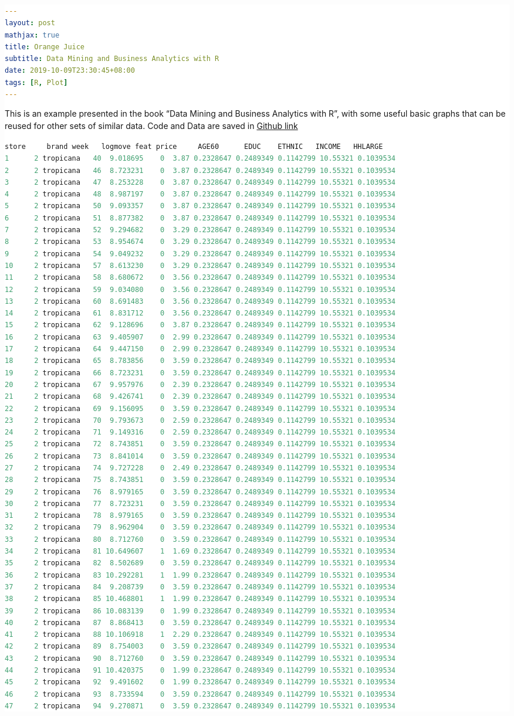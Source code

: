```yaml
---
layout: post
mathjax: true
title: Orange Juice
subtitle: Data Mining and Business Analytics with R
date: 2019-10-09T23:30:45+08:00
tags: [R, Plot]
---
```


This is an example presented in the book “Data Mining and Business Analytics with R”, with some useful basic graphs that can be reused for other sets of similar data. Code and Data are saved in [Github link](https://github.com/namkyodai/BusinessAnalytics/tree/master/orangejuice)


```r
store     brand week   logmove feat price     AGE60      EDUC    ETHNIC   INCOME   HHLARGE
1      2 tropicana   40  9.018695    0  3.87 0.2328647 0.2489349 0.1142799 10.55321 0.1039534
2      2 tropicana   46  8.723231    0  3.87 0.2328647 0.2489349 0.1142799 10.55321 0.1039534
3      2 tropicana   47  8.253228    0  3.87 0.2328647 0.2489349 0.1142799 10.55321 0.1039534
4      2 tropicana   48  8.987197    0  3.87 0.2328647 0.2489349 0.1142799 10.55321 0.1039534
5      2 tropicana   50  9.093357    0  3.87 0.2328647 0.2489349 0.1142799 10.55321 0.1039534
6      2 tropicana   51  8.877382    0  3.87 0.2328647 0.2489349 0.1142799 10.55321 0.1039534
7      2 tropicana   52  9.294682    0  3.29 0.2328647 0.2489349 0.1142799 10.55321 0.1039534
8      2 tropicana   53  8.954674    0  3.29 0.2328647 0.2489349 0.1142799 10.55321 0.1039534
9      2 tropicana   54  9.049232    0  3.29 0.2328647 0.2489349 0.1142799 10.55321 0.1039534
10     2 tropicana   57  8.613230    0  3.29 0.2328647 0.2489349 0.1142799 10.55321 0.1039534
11     2 tropicana   58  8.680672    0  3.56 0.2328647 0.2489349 0.1142799 10.55321 0.1039534
12     2 tropicana   59  9.034080    0  3.56 0.2328647 0.2489349 0.1142799 10.55321 0.1039534
13     2 tropicana   60  8.691483    0  3.56 0.2328647 0.2489349 0.1142799 10.55321 0.1039534
14     2 tropicana   61  8.831712    0  3.56 0.2328647 0.2489349 0.1142799 10.55321 0.1039534
15     2 tropicana   62  9.128696    0  3.87 0.2328647 0.2489349 0.1142799 10.55321 0.1039534
16     2 tropicana   63  9.405907    0  2.99 0.2328647 0.2489349 0.1142799 10.55321 0.1039534
17     2 tropicana   64  9.447150    0  2.99 0.2328647 0.2489349 0.1142799 10.55321 0.1039534
18     2 tropicana   65  8.783856    0  3.59 0.2328647 0.2489349 0.1142799 10.55321 0.1039534
19     2 tropicana   66  8.723231    0  3.59 0.2328647 0.2489349 0.1142799 10.55321 0.1039534
20     2 tropicana   67  9.957976    0  2.39 0.2328647 0.2489349 0.1142799 10.55321 0.1039534
21     2 tropicana   68  9.426741    0  2.39 0.2328647 0.2489349 0.1142799 10.55321 0.1039534
22     2 tropicana   69  9.156095    0  3.59 0.2328647 0.2489349 0.1142799 10.55321 0.1039534
23     2 tropicana   70  9.793673    0  2.59 0.2328647 0.2489349 0.1142799 10.55321 0.1039534
24     2 tropicana   71  9.149316    0  2.59 0.2328647 0.2489349 0.1142799 10.55321 0.1039534
25     2 tropicana   72  8.743851    0  3.59 0.2328647 0.2489349 0.1142799 10.55321 0.1039534
26     2 tropicana   73  8.841014    0  3.59 0.2328647 0.2489349 0.1142799 10.55321 0.1039534
27     2 tropicana   74  9.727228    0  2.49 0.2328647 0.2489349 0.1142799 10.55321 0.1039534
28     2 tropicana   75  8.743851    0  3.59 0.2328647 0.2489349 0.1142799 10.55321 0.1039534
29     2 tropicana   76  8.979165    0  3.59 0.2328647 0.2489349 0.1142799 10.55321 0.1039534
30     2 tropicana   77  8.723231    0  3.59 0.2328647 0.2489349 0.1142799 10.55321 0.1039534
31     2 tropicana   78  8.979165    0  3.59 0.2328647 0.2489349 0.1142799 10.55321 0.1039534
32     2 tropicana   79  8.962904    0  3.59 0.2328647 0.2489349 0.1142799 10.55321 0.1039534
33     2 tropicana   80  8.712760    0  3.59 0.2328647 0.2489349 0.1142799 10.55321 0.1039534
34     2 tropicana   81 10.649607    1  1.69 0.2328647 0.2489349 0.1142799 10.55321 0.1039534
35     2 tropicana   82  8.502689    0  3.59 0.2328647 0.2489349 0.1142799 10.55321 0.1039534
36     2 tropicana   83 10.292281    1  1.99 0.2328647 0.2489349 0.1142799 10.55321 0.1039534
37     2 tropicana   84  9.208739    0  3.59 0.2328647 0.2489349 0.1142799 10.55321 0.1039534
38     2 tropicana   85 10.468801    1  1.99 0.2328647 0.2489349 0.1142799 10.55321 0.1039534
39     2 tropicana   86 10.083139    0  1.99 0.2328647 0.2489349 0.1142799 10.55321 0.1039534
40     2 tropicana   87  8.868413    0  3.59 0.2328647 0.2489349 0.1142799 10.55321 0.1039534
41     2 tropicana   88 10.106918    1  2.29 0.2328647 0.2489349 0.1142799 10.55321 0.1039534
42     2 tropicana   89  8.754003    0  3.59 0.2328647 0.2489349 0.1142799 10.55321 0.1039534
43     2 tropicana   90  8.712760    0  3.59 0.2328647 0.2489349 0.1142799 10.55321 0.1039534
44     2 tropicana   91 10.420375    0  1.99 0.2328647 0.2489349 0.1142799 10.55321 0.1039534
45     2 tropicana   92  9.491602    0  1.99 0.2328647 0.2489349 0.1142799 10.55321 0.1039534
46     2 tropicana   93  8.733594    0  3.59 0.2328647 0.2489349 0.1142799 10.55321 0.1039534
47     2 tropicana   94  9.270871    0  3.59 0.2328647 0.2489349 0.1142799 10.55321 0.1039534
```